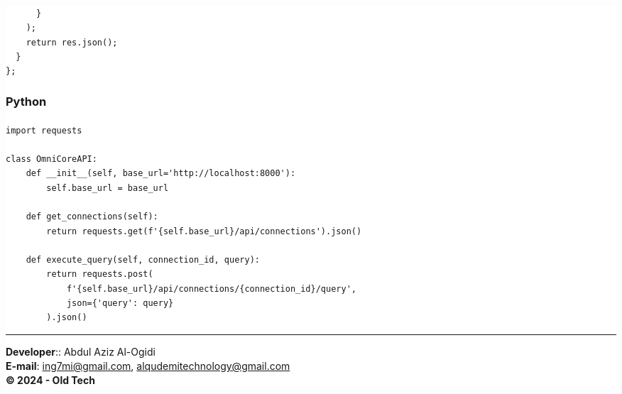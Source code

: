 ```
      }
    );
    return res.json();
  }
};
```

### Python

```
import requests

class OmniCoreAPI:
    def __init__(self, base_url='http://localhost:8000'):
        self.base_url = base_url

    def get_connections(self):
        return requests.get(f'{self.base_url}/api/connections').json()

    def execute_query(self, connection_id, query):
        return requests.post(
            f'{self.base_url}/api/connections/{connection_id}/query',
            json={'query': query}
        ).json()
```

---

**Developer**:: Abdul Aziz Al-Ogidi  
**E-mail**: ing7mi@gmail.com, alqudemitechnology@gmail.com  
**© 2024 - Old Tech**
